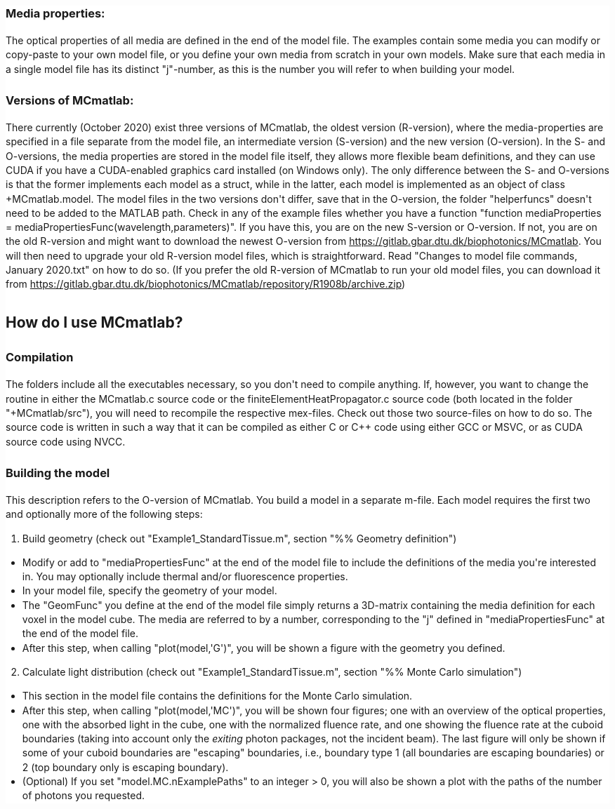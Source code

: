 ### Media properties:
The optical properties of all media are defined in the end of the model file. The examples contain some media you can modify or copy-paste to your own model file, or you define your own media from scratch in your own models. Make sure that each media in a single model file has its distinct "j"-number, as this is the number you will refer to when building your model.

### Versions of MCmatlab:
There currently (October 2020) exist three versions of MCmatlab, the oldest version (R-version), where the media-properties are specified in a file separate from the model file, an intermediate version (S-version) and the new version (O-version). In the S- and O-versions, the media properties are stored in the model file itself, they allows more flexible beam definitions, and they can use CUDA if you have a CUDA-enabled graphics card installed (on Windows only). The only difference between the S- and O-versions is that the former implements each model as a struct, while in the latter, each model is implemented as an object of class +MCmatlab.model. The model files in the two versions don't differ, save that in the O-version, the folder "helperfuncs" doesn't need to be added to the MATLAB path.
Check in any of the example files whether you have a function "function mediaProperties = mediaPropertiesFunc(wavelength,parameters)". If you have this, you are on the new S-version or O-version. If not, you are on the old R-version and might want to download the newest O-version from https://gitlab.gbar.dtu.dk/biophotonics/MCmatlab. You will then need to upgrade your old R-version model files, which is straightforward. Read "Changes to model file commands, January 2020.txt" on how to do so. (If you prefer the old R-version of MCmatlab to run your old model files, you can download it from https://gitlab.gbar.dtu.dk/biophotonics/MCmatlab/repository/R1908b/archive.zip)

## How do I use MCmatlab?
### Compilation

The folders include all the executables necessary, so you don't need to compile anything. If, however, you want to change the routine in either the MCmatlab.c source code or the finiteElementHeatPropagator.c source code (both located in the folder "+MCmatlab/src"), you will need to recompile the respective mex-files. Check out those two source-files on how to do so. The source code is written in such a way that it can be compiled as either C or C++ code using either GCC or MSVC, or as CUDA source code using NVCC.

### Building the model
This description refers to the O-version of MCmatlab.
You build a model in a separate m-file. Each model requires the first two and optionally more of the following steps:

1. Build geometry (check out "Example1_StandardTissue.m", section "%% Geometry definition")
 - Modify or add to "mediaPropertiesFunc" at the end of the model file to include the definitions of the media you're interested in. You may optionally include thermal and/or fluorescence properties.
 - In your model file, specify the geometry of your model.
 - The "GeomFunc" you define at the end of the model file simply returns a 3D-matrix containing the media definition for each voxel in the model cube. The media are referred to by a number, corresponding to the "j" defined in "mediaPropertiesFunc" at the end of the model file.
 - After this step, when calling "plot(model,'G')", you will be shown a figure with the geometry you defined.

2. Calculate light distribution (check out "Example1_StandardTissue.m", section "%% Monte Carlo simulation")
 - This section in the model file contains the definitions for the Monte Carlo simulation.
 - After this step, when calling "plot(model,'MC')", you will be shown four figures; one with an overview of the optical properties, one with the absorbed light in the cube, one with the normalized fluence rate, and one showing the fluence rate at the cuboid boundaries (taking into account only the *exiting* photon packages, not the incident beam). The last figure will only be shown if some of your cuboid boundaries are "escaping" boundaries, i.e., boundary type 1 (all boundaries are escaping boundaries) or 2 (top boundary only is escaping boundary).
 - (Optional) If you set "model.MC.nExamplePaths" to an integer > 0, you will also be shown a plot with the paths of the number of photons you requested.
